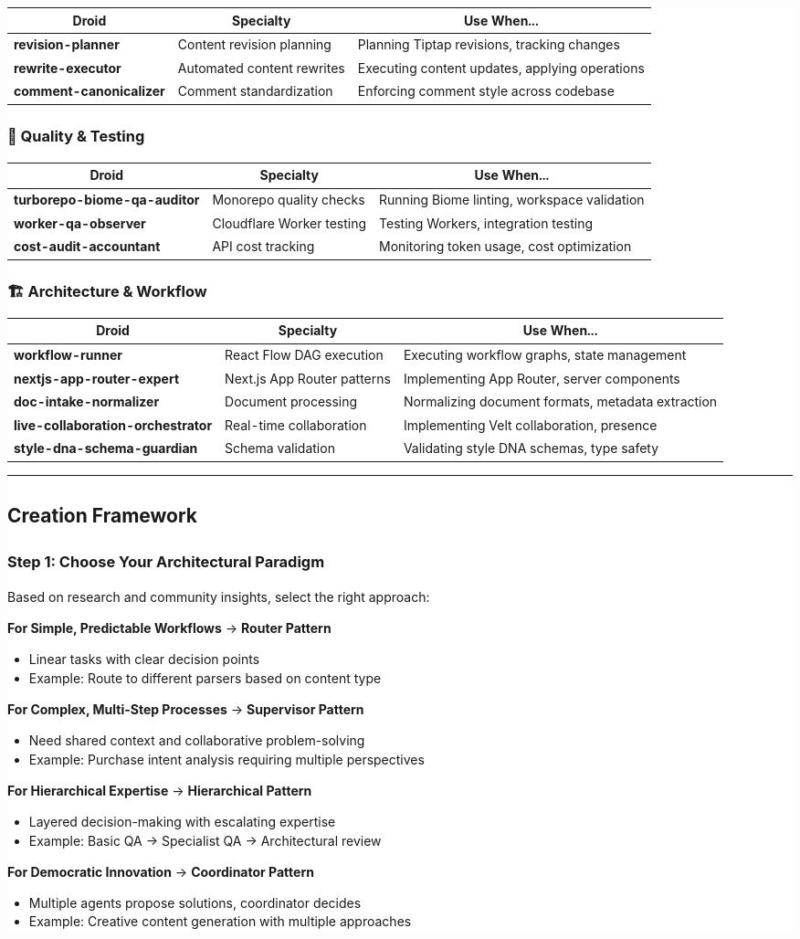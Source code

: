 | Droid | Specialty | Use When... |
|-------|-----------|-------------|
| **revision-planner** | Content revision planning | Planning Tiptap revisions, tracking changes |
| **rewrite-executor** | Automated content rewrites | Executing content updates, applying operations |
| **comment-canonicalizer** | Comment standardization | Enforcing comment style across codebase |

### 🔬 Quality & Testing

| Droid | Specialty | Use When... |
|-------|-----------|-------------|
| **turborepo-biome-qa-auditor** | Monorepo quality checks | Running Biome linting, workspace validation |
| **worker-qa-observer** | Cloudflare Worker testing | Testing Workers, integration testing |
| **cost-audit-accountant** | API cost tracking | Monitoring token usage, cost optimization |

### 🏗️ Architecture & Workflow

| Droid | Specialty | Use When... |
|-------|-----------|-------------|
| **workflow-runner** | React Flow DAG execution | Executing workflow graphs, state management |
| **nextjs-app-router-expert** | Next.js App Router patterns | Implementing App Router, server components |
| **doc-intake-normalizer** | Document processing | Normalizing document formats, metadata extraction |
| **live-collaboration-orchestrator** | Real-time collaboration | Implementing Velt collaboration, presence |
| **style-dna-schema-guardian** | Schema validation | Validating style DNA schemas, type safety |

---

## Creation Framework

### Step 1: Choose Your Architectural Paradigm

Based on research and community insights, select the right approach:

**For Simple, Predictable Workflows** → **Router Pattern**
- Linear tasks with clear decision points
- Example: Route to different parsers based on content type

**For Complex, Multi-Step Processes** → **Supervisor Pattern**  
- Need shared context and collaborative problem-solving
- Example: Purchase intent analysis requiring multiple perspectives

**For Hierarchical Expertise** → **Hierarchical Pattern**
- Layered decision-making with escalating expertise
- Example: Basic QA → Specialist QA → Architectural review

**For Democratic Innovation** → **Coordinator Pattern**
- Multiple agents propose solutions, coordinator decides
- Example: Creative content generation with multiple approaches
